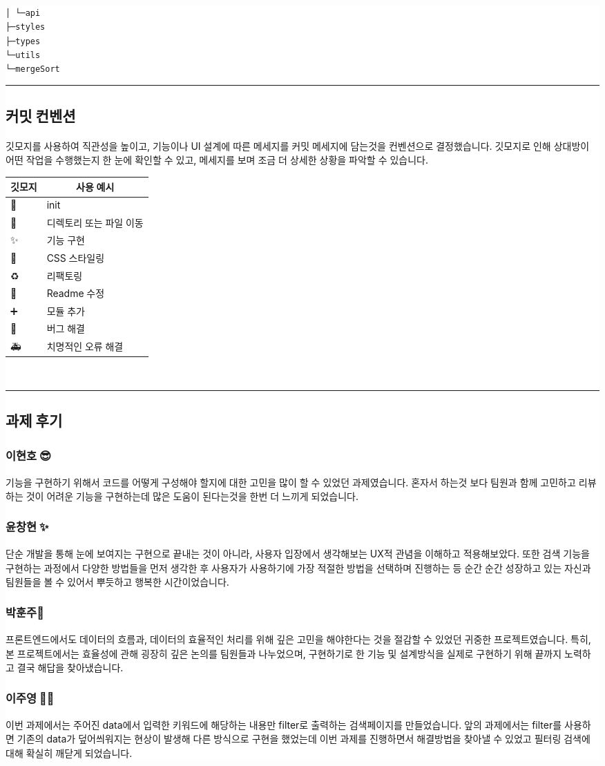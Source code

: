 ```markdown
│ └─api
├─styles
├─types
└─utils
└─mergeSort
```

---

## 커밋 컨벤션

깃모지를 사용하여 직관성을 높이고, 기능이나 UI 설계에 따른 메세지를 커밋 메세지에 담는것을 컨벤션으로 결정했습니다. 깃모지로 인해 상대방이 어떤 작업을 수행했는지 한 눈에 확인할 수 있고, 메세지를 보며 조금 더 상세한 상황을 파악할 수 있습니다.

| 깃모지 | 사용 예시               |
| ------ | ----------------------- |
| 🎉     | init                    |
| 🚚     | 디렉토리 또는 파일 이동 |
| ✨     | 기능 구현               |
| 💄     | CSS 스타일링            |
| ♻️     | 리팩토링                |
| 📝     | Readme 수정             |
| ➕     | 모듈 추가               |
| 🐛     | 버그 해결               |
| 🚑️    | 치명적인 오류 해결      |

<br />

---

## 과제 후기

### **이현호** 😎
기능을 구현하기 위해서 코드를 어떻게 구성해야 할지에 대한 고민을 많이 할 수 있었던 과제였습니다. 혼자서 하는것 보다 팀원과 함께 고민하고 리뷰하는 것이 어려운 기능을 구현하는데 많은 도움이 된다는것을 한번 더 느끼게 되었습니다.

### **윤창현** ✨

단순 개발을 통해 눈에 보여지는 구현으로 끝내는 것이 아니라, 사용자 입장에서 생각해보는 UX적 관념을 이해하고 적용해보았다. 또한 검색 기능을 구현하는 과정에서 다양한 방법들을 먼저 생각한 후 사용자가 사용하기에 가장 적절한 방법을 선택하며 진행하는 등 순간 순간 성장하고 있는 자신과 팀원들을 볼 수 있어서  뿌듯하고 행복한 시간이었습니다.

### **박훈주**🎅

프론트엔드에서도 데이터의 흐름과, 데이터의 효율적인 처리를 위해 깊은 고민을 해야한다는 것을 절감할 수 있었던 귀중한 프로젝트였습니다. 특히, 본 프로젝트에서는 효율성에 관해 굉장히 깊은 논의를 팀원들과 나누었으며, 구현하기로 한 기능 및 설계방식을 실제로 구현하기 위해 끝까지 노력하고 결국  해답을 찾아냈습니다.

### **이주영 👧🏻**
이번 과제에서는 주어진 data에서 입력한 키워드에 해당하는 내용만 filter로 출력하는 검색페이지를 만들었습니다. 앞의 과제에서는 filter를 사용하면 기존의 data가 덮어씌워지는 현상이 발생해 다른 방식으로 구현을 했었는데 이번 과제를 진행하면서 해결방법을 찾아낼 수 있었고 필터링 검색에 대해 확실히 깨닫게 되었습니다.
